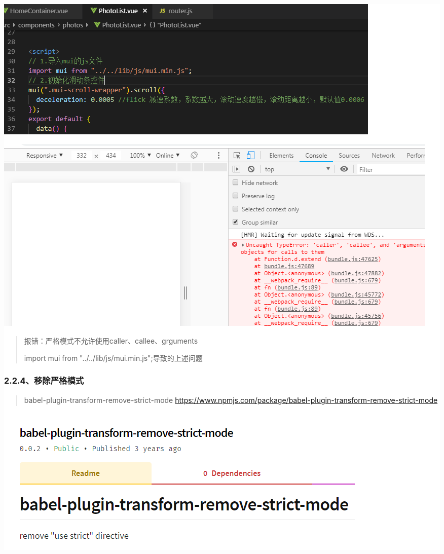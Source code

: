 

![1545617834004](assets\1545617834004.png)

![1545617818628](assets\1545617818628.png)

> 报错：严格模式不允许使用caller、callee、grguments
>
> import mui from "../../lib/js/mui.min.js";导致的上述问题

### 2.2.4、移除严格模式

> babel-plugin-transform-remove-strict-mode https://www.npmjs.com/package/babel-plugin-transform-remove-strict-mode

![1545618420546](assets\1545618420546.png)
